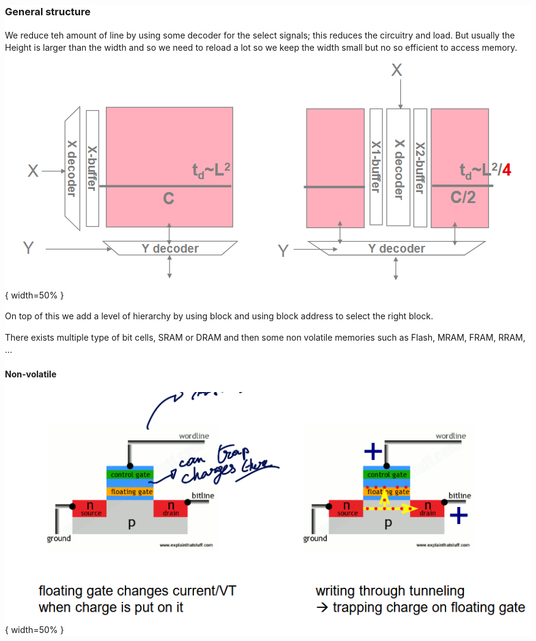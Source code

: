 ### General structure

We reduce teh amount of line by using some decoder for the select signals; this reduces the circuitry and load. But usually the Height is larger than the width and so we need to reload a lot so we keep the width small but no so efficient to access memory.

![Trick to speed up decoding](image-71.png){ width=50% } 

On top of this we add a level of hierarchy by using block and using block address to select the right block. 

There exists multiple type of bit cells, SRAM or DRAM and then some non volatile memories such as Flash, MRAM, FRAM, RRAM, ...

#### Non-volatile

![Non volatile](image-72.png){ width=50% } 
